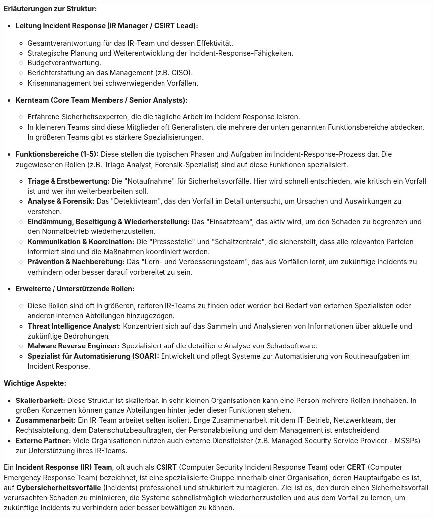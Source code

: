 ```
```


**Erläuterungen zur Struktur:**

- **Leitung Incident Response (IR Manager / CSIRT Lead):**
    
    - Gesamtverantwortung für das IR-Team und dessen Effektivität.
    - Strategische Planung und Weiterentwicklung der Incident-Response-Fähigkeiten.
    - Budgetverantwortung.
    - Berichterstattung an das Management (z.B. CISO).
    - Krisenmanagement bei schwerwiegenden Vorfällen.
- **Kernteam (Core Team Members / Senior Analysts):**
    
    - Erfahrene Sicherheitsexperten, die die tägliche Arbeit im Incident Response leisten.
    - In kleineren Teams sind diese Mitglieder oft Generalisten, die mehrere der unten genannten Funktionsbereiche abdecken. In größeren Teams gibt es stärkere Spezialisierungen.
- **Funktionsbereiche (1-5):** Diese stellen die typischen Phasen und Aufgaben im Incident-Response-Prozess dar. Die zugewiesenen Rollen (z.B. Triage Analyst, Forensik-Spezialist) sind auf diese Funktionen spezialisiert.
    
    - **Triage & Erstbewertung:** Die "Notaufnahme" für Sicherheitsvorfälle. Hier wird schnell entschieden, wie kritisch ein Vorfall ist und wer ihn weiterbearbeiten soll.
    - **Analyse & Forensik:** Das "Detektivteam", das den Vorfall im Detail untersucht, um Ursachen und Auswirkungen zu verstehen.
    - **Eindämmung, Beseitigung & Wiederherstellung:** Das "Einsatzteam", das aktiv wird, um den Schaden zu begrenzen und den Normalbetrieb wiederherzustellen.
    - **Kommunikation & Koordination:** Die "Pressestelle" und "Schaltzentrale", die sicherstellt, dass alle relevanten Parteien informiert sind und die Maßnahmen koordiniert werden.
    - **Prävention & Nachbereitung:** Das "Lern- und Verbesserungsteam", das aus Vorfällen lernt, um zukünftige Incidents zu verhindern oder besser darauf vorbereitet zu sein.
- **Erweiterte / Unterstützende Rollen:**
    
    - Diese Rollen sind oft in größeren, reiferen IR-Teams zu finden oder werden bei Bedarf von externen Spezialisten oder anderen internen Abteilungen hinzugezogen.
    - **Threat Intelligence Analyst:** Konzentriert sich auf das Sammeln und Analysieren von Informationen über aktuelle und zukünftige Bedrohungen.
    - **Malware Reverse Engineer:** Spezialisiert auf die detaillierte Analyse von Schadsoftware.
    - **Spezialist für Automatisierung (SOAR):** Entwickelt und pflegt Systeme zur Automatisierung von Routineaufgaben im Incident Response.

**Wichtige Aspekte:**

- **Skalierbarkeit:** Diese Struktur ist skalierbar. In sehr kleinen Organisationen kann eine Person mehrere Rollen innehaben. In großen Konzernen können ganze Abteilungen hinter jeder dieser Funktionen stehen.
- **Zusammenarbeit:** Ein IR-Team arbeitet selten isoliert. Enge Zusammenarbeit mit dem IT-Betrieb, Netzwerkteam, der Rechtsabteilung, dem Datenschutzbeauftragten, der Personalabteilung und dem Management ist entscheidend.
- **Externe Partner:** Viele Organisationen nutzen auch externe Dienstleister (z.B. Managed Security Service Provider - MSSPs) zur Unterstützung ihres IR-Teams.

Ein **Incident Response (IR) Team**, oft auch als **CSIRT** (Computer Security Incident Response Team) oder **CERT** (Computer Emergency Response Team) bezeichnet, ist eine spezialisierte Gruppe innerhalb einer Organisation, deren Hauptaufgabe es ist, auf **Cybersicherheitsvorfälle** (Incidents) professionell und strukturiert zu reagieren. Ziel ist es, den durch einen Sicherheitsvorfall verursachten Schaden zu minimieren, die Systeme schnellstmöglich wiederherzustellen und aus dem Vorfall zu lernen, um zukünftige Incidents zu verhindern oder besser bewältigen zu können.
